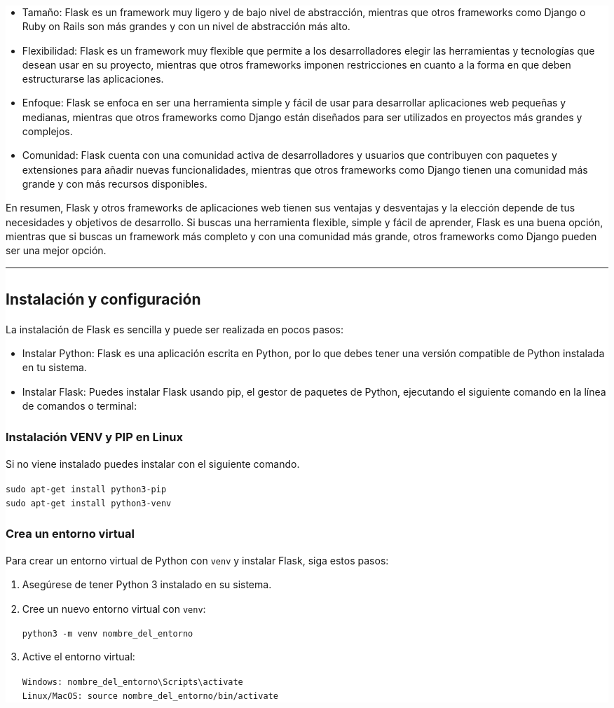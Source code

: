 - Tamaño: Flask es un framework muy ligero y de bajo nivel de abstracción, mientras que otros frameworks como Django o Ruby on Rails son más grandes y con un nivel de abstracción más alto.

- Flexibilidad: Flask es un framework muy flexible que permite a los desarrolladores elegir las herramientas y tecnologías que desean usar en su proyecto, mientras que otros frameworks imponen restricciones en cuanto a la forma en que deben estructurarse las aplicaciones.

- Enfoque: Flask se enfoca en ser una herramienta simple y fácil de usar para desarrollar aplicaciones web pequeñas y medianas, mientras que otros frameworks como Django están diseñados para ser utilizados en proyectos más grandes y complejos.

- Comunidad: Flask cuenta con una comunidad activa de desarrolladores y usuarios que contribuyen con paquetes y extensiones para añadir nuevas funcionalidades, mientras que otros frameworks como Django tienen una comunidad más grande y con más recursos disponibles.

En resumen, Flask y otros frameworks de aplicaciones web tienen sus ventajas y desventajas y la elección depende de tus necesidades y objetivos de desarrollo. Si buscas una herramienta flexible, simple y fácil de aprender, Flask es una buena opción, mientras que si buscas un framework más completo y con una comunidad más grande, otros frameworks como Django pueden ser una mejor opción.

---
## Instalación y configuración
La instalación de Flask es sencilla y puede ser realizada en pocos pasos:

- Instalar Python: Flask es una aplicación escrita en Python, por lo que debes tener una versión compatible de Python instalada en tu sistema.

- Instalar Flask: Puedes instalar Flask usando pip, el gestor de paquetes de Python, ejecutando el siguiente comando en la línea de comandos o terminal:

### Instalación VENV y PIP en Linux 
Si no viene instalado puedes instalar con el siguiente comando.
~~~
sudo apt-get install python3-pip
sudo apt-get install python3-venv
~~~

### Crea un entorno virtual 

Para crear un entorno virtual de Python con `venv` y instalar Flask, siga estos pasos:

1. Asegúrese de tener Python 3 instalado en su sistema.

2. Cree un nuevo entorno virtual con `venv`:

    ~~~
    python3 -m venv nombre_del_entorno
    ~~~

3. Active el entorno virtual:

    ~~~
    Windows: nombre_del_entorno\Scripts\activate
    Linux/MacOS: source nombre_del_entorno/bin/activate
    ~~~
